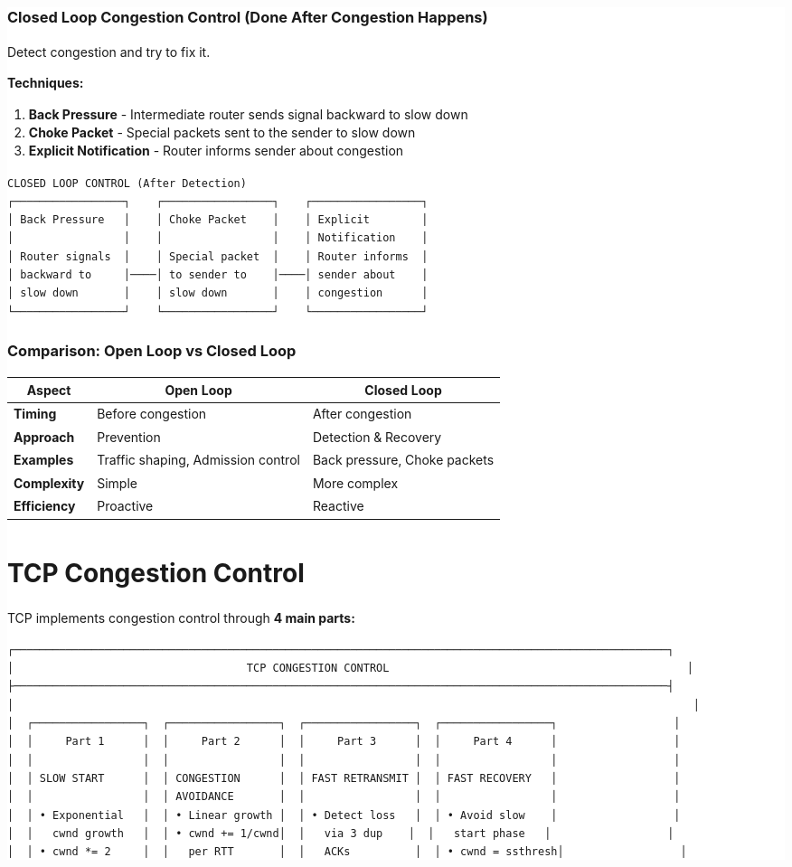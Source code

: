 ### Closed Loop Congestion Control (Done After Congestion Happens)

Detect congestion and try to fix it.

**Techniques:**

1. **Back Pressure** - Intermediate router sends signal backward to slow down
2. **Choke Packet** - Special packets sent to the sender to slow down
3. **Explicit Notification** - Router informs sender about congestion

```
CLOSED LOOP CONTROL (After Detection)
┌─────────────────┐    ┌─────────────────┐    ┌─────────────────┐
│ Back Pressure   │    │ Choke Packet    │    │ Explicit        │
│                 │    │                 │    │ Notification    │
│ Router signals  │    │ Special packet  │    │ Router informs  │
│ backward to     │────│ to sender to    │────│ sender about    │
│ slow down       │    │ slow down       │    │ congestion      │
└─────────────────┘    └─────────────────┘    └─────────────────┘
```

### Comparison: Open Loop vs Closed Loop

| Aspect         | Open Loop                          | Closed Loop                  |
| -------------- | ---------------------------------- | ---------------------------- |
| **Timing**     | Before congestion                  | After congestion             |
| **Approach**   | Prevention                         | Detection & Recovery         |
| **Examples**   | Traffic shaping, Admission control | Back pressure, Choke packets |
| **Complexity** | Simple                             | More complex                 |
| **Efficiency** | Proactive                          | Reactive                     |

# TCP Congestion Control

TCP implements congestion control through **4 main parts:**

```
┌─────────────────────────────────────────────────────────────────────────────────────────────────────┐
│                                    TCP CONGESTION CONTROL                                              │
├─────────────────────────────────────────────────────────────────────────────────────────────────────┤
│                                                                                                         │
│  ┌─────────────────┐  ┌─────────────────┐  ┌─────────────────┐  ┌─────────────────┐                  │
│  │     Part 1      │  │     Part 2      │  │     Part 3      │  │     Part 4      │                  │
│  │                 │  │                 │  │                 │  │                 │                  │
│  │ SLOW START      │  │ CONGESTION      │  │ FAST RETRANSMIT │  │ FAST RECOVERY   │                  │
│  │                 │  │ AVOIDANCE       │  │                 │  │                 │                  │
│  │ • Exponential   │  │ • Linear growth │  │ • Detect loss   │  │ • Avoid slow    │                  │
│  │   cwnd growth   │  │ • cwnd += 1/cwnd│  │   via 3 dup    │  │   start phase   │                  │
│  │ • cwnd *= 2     │  │   per RTT       │  │   ACKs          │  │ • cwnd = ssthresh│                  │
```